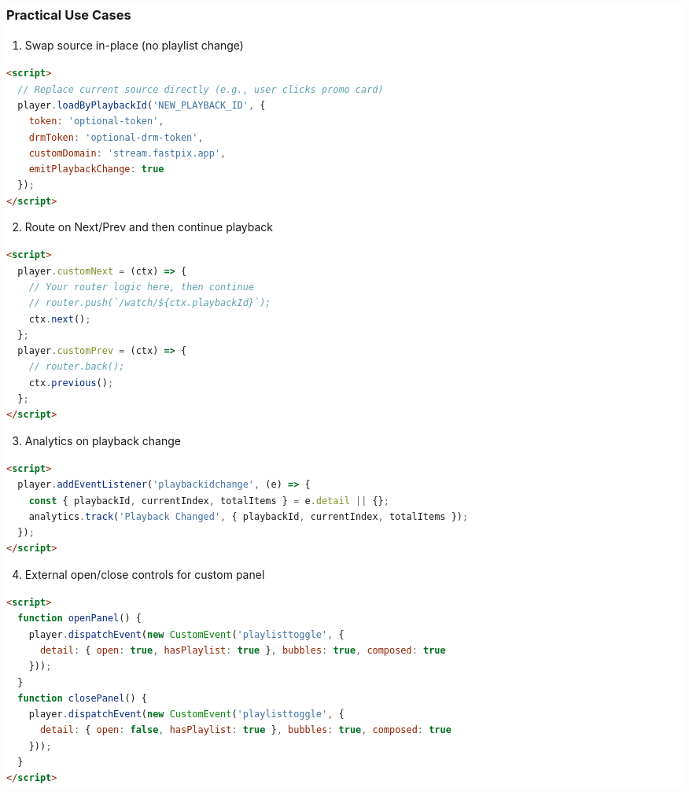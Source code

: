 ### Practical Use Cases

1) Swap source in-place (no playlist change)
```html
<script>
  // Replace current source directly (e.g., user clicks promo card)
  player.loadByPlaybackId('NEW_PLAYBACK_ID', {
    token: 'optional-token',
    drmToken: 'optional-drm-token',
    customDomain: 'stream.fastpix.app',
    emitPlaybackChange: true
  });
</script>
```

2) Route on Next/Prev and then continue playback
```html
<script>
  player.customNext = (ctx) => {
    // Your router logic here, then continue
    // router.push(`/watch/${ctx.playbackId}`);
    ctx.next();
  };
  player.customPrev = (ctx) => {
    // router.back();
    ctx.previous();
  };
</script>
```

3) Analytics on playback change
```html
<script>
  player.addEventListener('playbackidchange', (e) => {
    const { playbackId, currentIndex, totalItems } = e.detail || {};
    analytics.track('Playback Changed', { playbackId, currentIndex, totalItems });
  });
</script>
```

4) External open/close controls for custom panel
```html
<script>
  function openPanel() {
    player.dispatchEvent(new CustomEvent('playlisttoggle', {
      detail: { open: true, hasPlaylist: true }, bubbles: true, composed: true
    }));
  }
  function closePanel() {
    player.dispatchEvent(new CustomEvent('playlisttoggle', {
      detail: { open: false, hasPlaylist: true }, bubbles: true, composed: true
    }));
  }
</script>
```
